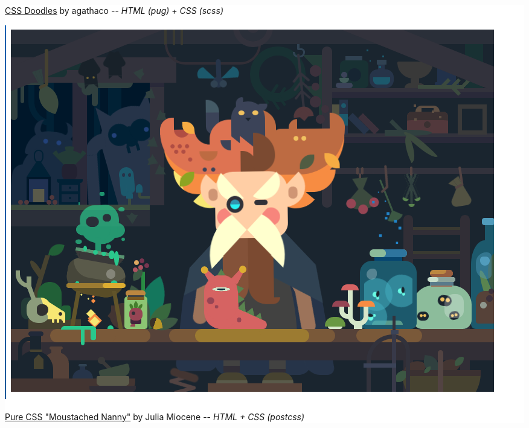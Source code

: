 [CSS Doodles](https://codepen.io/agathaco/pen/RJEyGP) by agathaco
-- *HTML (pug) + CSS (scss)*


![Pure_CSS_"Moustached_Nanny"](images/gallery/Pure_CSS_Moustached_Nanny.png)

[Pure CSS "Moustached Nanny"](https://codepen.io/miocene/pen/mjLPVp) by Julia Miocene
-- *HTML + CSS (postcss)*

